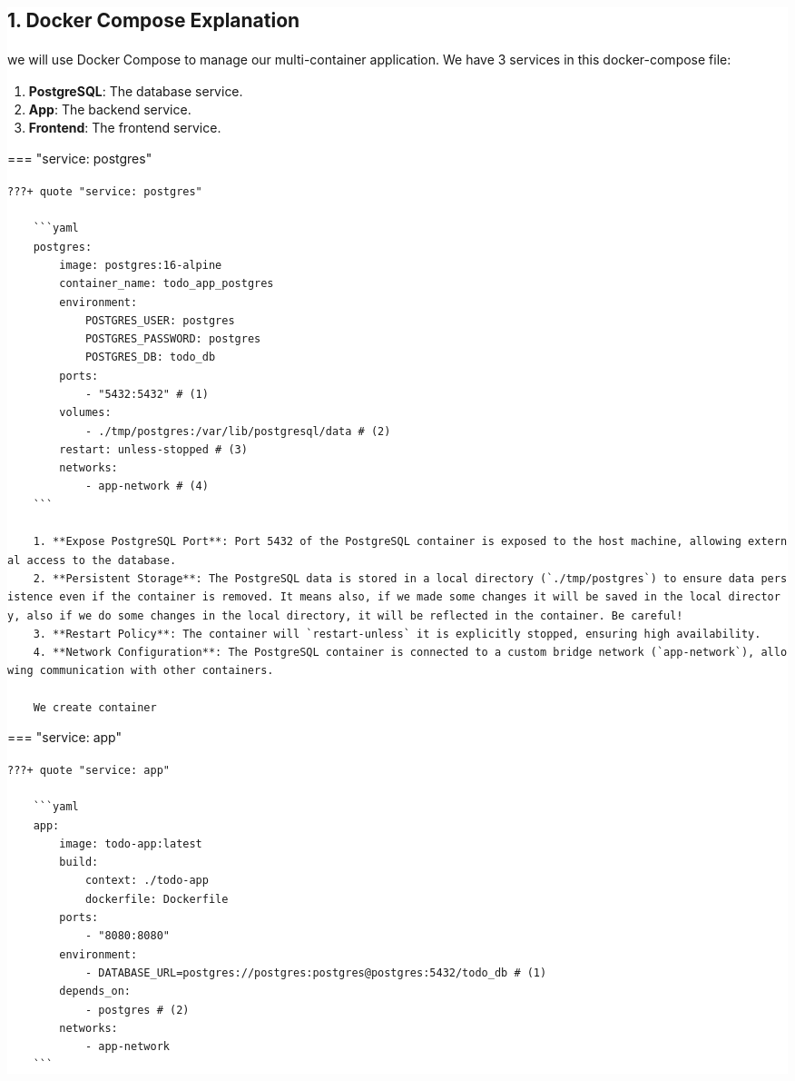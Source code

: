 ## 1. Docker Compose Explanation

we will use Docker Compose to manage our multi-container application. We have 3 services in this docker-compose file:

1. **PostgreSQL**: The database service.
2. **App**: The backend service.
3. **Frontend**: The frontend service.

=== "service: postgres"

    ???+ quote "service: postgres"

        ```yaml
        postgres:
            image: postgres:16-alpine
            container_name: todo_app_postgres
            environment:
                POSTGRES_USER: postgres
                POSTGRES_PASSWORD: postgres
                POSTGRES_DB: todo_db
            ports:
                - "5432:5432" # (1)
            volumes:
                - ./tmp/postgres:/var/lib/postgresql/data # (2)
            restart: unless-stopped # (3)
            networks:
                - app-network # (4)
        ```

        1. **Expose PostgreSQL Port**: Port 5432 of the PostgreSQL container is exposed to the host machine, allowing external access to the database.
        2. **Persistent Storage**: The PostgreSQL data is stored in a local directory (`./tmp/postgres`) to ensure data persistence even if the container is removed. It means also, if we made some changes it will be saved in the local directory, also if we do some changes in the local directory, it will be reflected in the container. Be careful!
        3. **Restart Policy**: The container will `restart-unless` it is explicitly stopped, ensuring high availability.
        4. **Network Configuration**: The PostgreSQL container is connected to a custom bridge network (`app-network`), allowing communication with other containers.

        We create container

=== "service: app"

    ???+ quote "service: app"

        ```yaml
        app:
            image: todo-app:latest
            build:
                context: ./todo-app
                dockerfile: Dockerfile
            ports:
                - "8080:8080"
            environment:
                - DATABASE_URL=postgres://postgres:postgres@postgres:5432/todo_db # (1)
            depends_on:
                - postgres # (2)
            networks:
                - app-network
        ```
